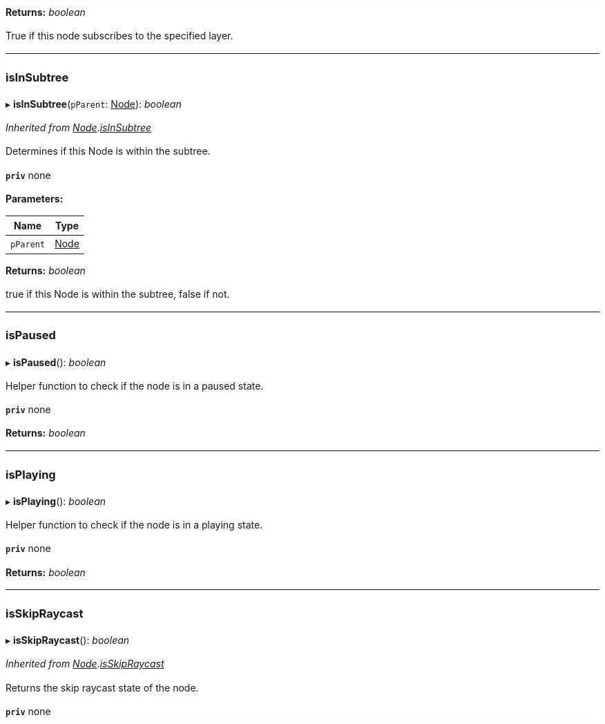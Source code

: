 **Returns:** *boolean*

True if this node subscribes to the specified layer.

___

###  isInSubtree

▸ **isInSubtree**(`pParent`: [Node](_lumin_.node.md)): *boolean*

*Inherited from [Node](_lumin_.node.md).[isInSubtree](_lumin_.node.md#isinsubtree)*

Determines if this Node is within the subtree.

**`priv`** none

**Parameters:**

Name | Type |
------ | ------ |
`pParent` | [Node](_lumin_.node.md) |

**Returns:** *boolean*

true if this Node is within the subtree, false if not.

___

###  isPaused

▸ **isPaused**(): *boolean*

Helper function to check if the node is in a paused state.

**`priv`** none

**Returns:** *boolean*

___

###  isPlaying

▸ **isPlaying**(): *boolean*

Helper function to check if the node is in a playing state.

**`priv`** none

**Returns:** *boolean*

___

###  isSkipRaycast

▸ **isSkipRaycast**(): *boolean*

*Inherited from [Node](_lumin_.node.md).[isSkipRaycast](_lumin_.node.md#isskipraycast)*

Returns the skip raycast state of the node.

**`priv`** none
